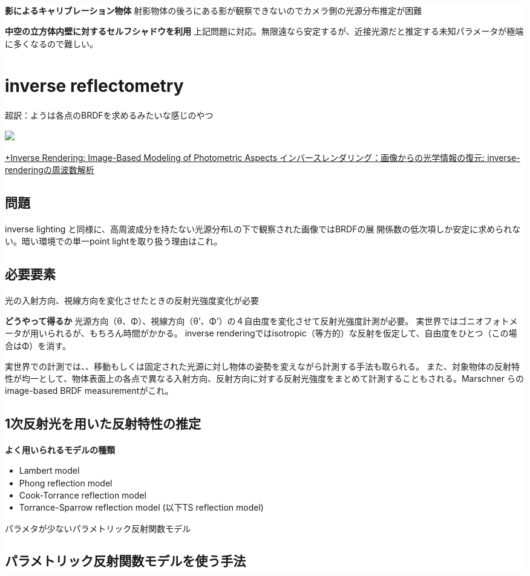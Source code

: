 **影によるキャリブレーション物体**
射影物体の後ろにある影が観察できないのでカメラ側の光源分布推定が困難

**中空の立方体内壁に対するセルフシャドウを利用**
上記問題に対応。無限遠なら安定するが、近接光源だと推定する未知パラメータが極端に多くなるので難しい。



# inverse reflectometry

超訳：ようは各点のBRDFを求めるみたいな感じのやつ


![](https://paper-attachments.dropbox.com/s_9CB710F8DE5213574B2D2442B1BE7CE3784790B4226DCF77A249F43F1ED52A9B_1556005923284_image.png)


[+Inverse Rendering: Image-Based Modeling of Photometric Aspects インバースレンダリング：画像からの光学情報の復元: inverse-renderingの周波数解析](https://paper.dropbox.com/doc/Inverse-Rendering-Image-Based-Modeling-of-Photometric-Aspects-inverse-rendering-sDoR6rHeL25CNnvw23SAj#:uid=036417129934241473711488&amp;h2=inverse-rendering%E3%81%AE%E5%91%A8%E6%B3%A2%E6%95%B0%E8%A7%A3%E6%9E%90) 


## 問題

inverse lighting と同様に、高周波成分を持たない光源分布Lの下で観察された画像ではBRDFの展
開係数の低次項しか安定に求められない。暗い環境での単一point lightを取り扱う理由はこれ。


## 必要要素

光の入射方向、視線方向を変化させたときの反射光強度変化が必要

**どうやって得るか**
光源方向（θ、Φ）、視線方向（θ’、Φ’）の４自由度を変化させて反射光強度計測が必要。
実世界ではゴニオフォトメータが用いられるが、もちろん時間がかかる。
inverse renderingではisotropic（等方的）な反射を仮定して、自由度をひとつ（この場合はΦ）を消す。

実世界での計測では、、移動もしくは固定された光源に対し物体の姿勢を変えながら計測する手法も取られる。
また、対象物体の反射特性が均一として、物体表面上の各点で異なる入射方向、反射方向に対する反射光強度をまとめて計測することもされる。Marschner らのimage-based BRDF measurementがこれ。


## 1次反射光を用いた反射特性の推定

**よく用いられるモデルの種類**

- Lambert model
- Phong reflection model
- Cook-Torrance reflection model
- Torrance-Sparrow reflection model (以下TS reflection model)

パラメタが少ないパラメトリック反射関数モデル



## パラメトリック反射関数モデルを使う手法
